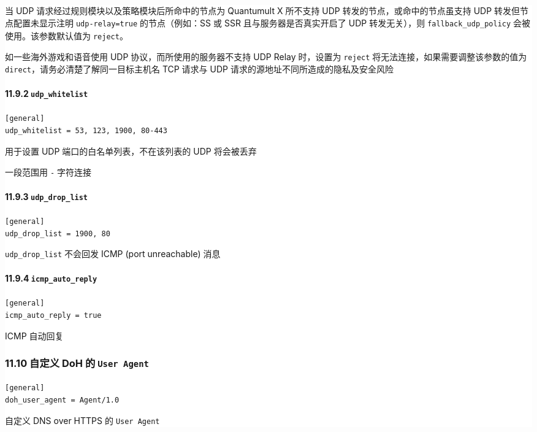 当 UDP 请求经过规则模块以及策略模块后所命中的节点为 Quantumult X 所不支持 UDP 转发的节点，或命中的节点虽支持 UDP 转发但节点配置未显示注明 `udp-relay=true` 的节点（例如：SS 或 SSR 且与服务器是否真实开启了 UDP 转发无关），则 `fallback_udp_policy` 会被使用。该参数默认值为 `reject`。

如一些海外游戏和语音使用 UDP 协议，而所使用的服务器不支持 UDP Relay 时，设置为 `reject` 将无法连接，如果需要调整该参数的值为 `direct`，请务必清楚了解同一目标主机名 TCP 请求与 UDP 请求的源地址不同所造成的隐私及安全风险

#### 11.9.2 `udp_whitelist`

```
[general]
udp_whitelist = 53, 123, 1900, 80-443
```

用于设置 UDP 端口的白名单列表，不在该列表的 UDP 将会被丢弃

一段范围用 `-` 字符连接

#### 11.9.3 `udp_drop_list`
```
[general]
udp_drop_list = 1900, 80
```

`udp_drop_list` 不会回发 ICMP (port unreachable) 消息

#### 11.9.4 `icmp_auto_reply`

```
[general]
icmp_auto_reply = true
```

ICMP 自动回复

### 11.10 自定义 DoH 的 `User Agent`

```
[general]
doh_user_agent = Agent/1.0
```

自定义 DNS over HTTPS 的 `User Agent`
